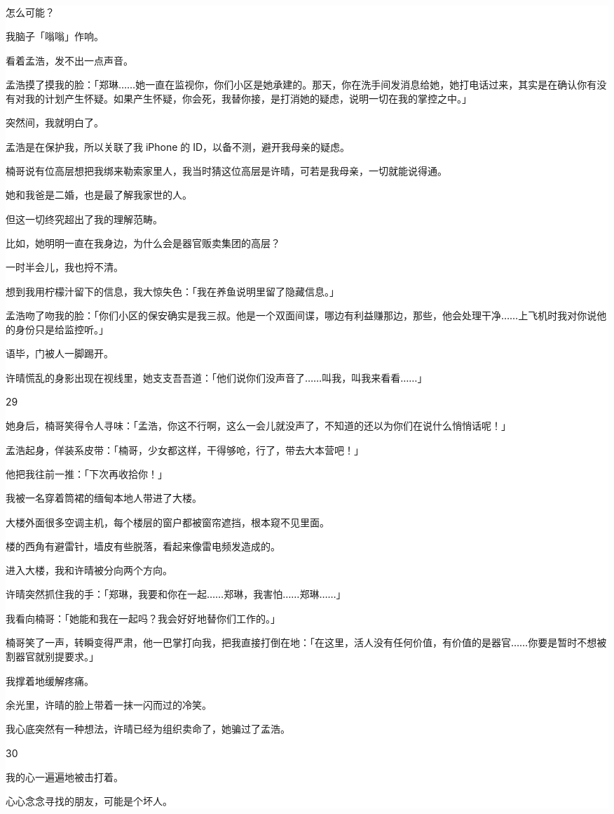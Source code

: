怎么可能？

我脑子「嗡嗡」作响。

看着孟浩，发不出一点声音。

孟浩摸了摸我的脸：「郑琳……她一直在监视你，你们小区是她承建的。那天，你在洗手间发消息给她，她打电话过来，其实是在确认你有没有对我的计划产生怀疑。如果产生怀疑，你会死，我替你接，是打消她的疑虑，说明一切在我的掌控之中。」

突然间，我就明白了。

孟浩是在保护我，所以关联了我 iPhone 的 ID，以备不测，避开我母亲的疑虑。

楠哥说有位高层想把我绑来勒索家里人，我当时猜这位高层是许晴，可若是我母亲，一切就能说得通。

她和我爸是二婚，也是最了解我家世的人。

但这一切终究超出了我的理解范畴。

比如，她明明一直在我身边，为什么会是器官贩卖集团的高层？

一时半会儿，我也捋不清。

想到我用柠檬汁留下的信息，我大惊失色：「我在养鱼说明里留了隐藏信息。」

孟浩吻了吻我的脸：「你们小区的保安确实是我三叔。他是一个双面间谍，哪边有利益赚那边，那些，他会处理干净……上飞机时我对你说他的身份只是给监控听。」

语毕，门被人一脚踢开。

许晴慌乱的身影出现在视线里，她支支吾吾道：「他们说你们没声音了……叫我，叫我来看看……」

29

她身后，楠哥笑得令人寻味：「孟浩，你这不行啊，这么一会儿就没声了，不知道的还以为你们在说什么悄悄话呢！」

孟浩起身，佯装系皮带：「楠哥，少女都这样，干得够呛，行了，带去大本营吧！」

他把我往前一推：「下次再收拾你！」

我被一名穿着筒裙的缅甸本地人带进了大楼。

大楼外面很多空调主机，每个楼层的窗户都被窗帘遮挡，根本窥不见里面。

楼的西角有避雷针，墙皮有些脱落，看起来像雷电频发造成的。

进入大楼，我和许晴被分向两个方向。

许晴突然抓住我的手：「郑琳，我要和你在一起……郑琳，我害怕……郑琳……」

我看向楠哥：「她能和我在一起吗？我会好好地替你们工作的。」

楠哥笑了一声，转瞬变得严肃，他一巴掌打向我，把我直接打倒在地：「在这里，活人没有任何价值，有价值的是器官……你要是暂时不想被割器官就别提要求。」

我撑着地缓解疼痛。

余光里，许晴的脸上带着一抹一闪而过的冷笑。

我心底突然有一种想法，许晴已经为组织卖命了，她骗过了孟浩。

30

我的心一遍遍地被击打着。

心心念念寻找的朋友，可能是个坏人。
